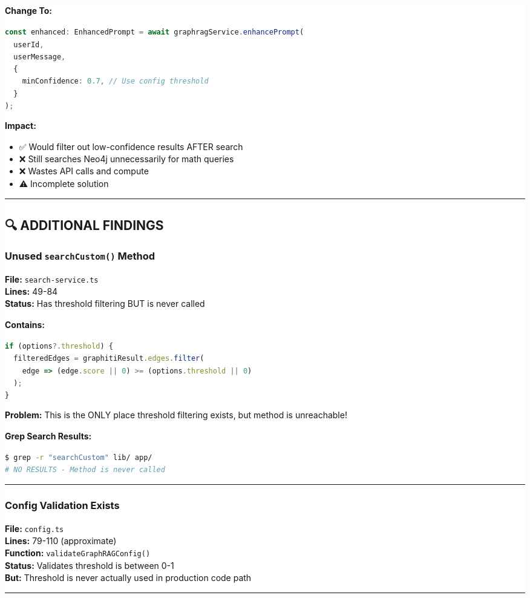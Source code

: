 **Change To:**

```typescript
const enhanced: EnhancedPrompt = await graphragService.enhancePrompt(
  userId,
  userMessage,
  {
    minConfidence: 0.7, // Use config threshold
  }
);
```

**Impact:**

- ✅ Would filter out low-confidence results AFTER search
- ❌ Still searches Neo4j unnecessarily for math queries
- ❌ Wastes API calls and compute
- ⚠️ Incomplete solution

---

## 🔍 **ADDITIONAL FINDINGS**

### **Unused `searchCustom()` Method**

**File:** `search-service.ts`  
**Lines:** 49-84  
**Status:** Has threshold filtering BUT is never called

**Contains:**

```typescript
if (options?.threshold) {
  filteredEdges = graphitiResult.edges.filter(
    edge => (edge.score || 0) >= (options.threshold || 0)
  );
}
```

**Problem:** This is the ONLY place threshold filtering exists, but method is unreachable!

**Grep Search Results:**

```bash
$ grep -r "searchCustom" lib/ app/
# NO RESULTS - Method is never called
```

---

### **Config Validation Exists**

**File:** `config.ts`  
**Lines:** 79-110 (approximate)  
**Function:** `validateGraphRAGConfig()`  
**Status:** Validates threshold is between 0-1  
**But:** Threshold is never actually used in production code path

---